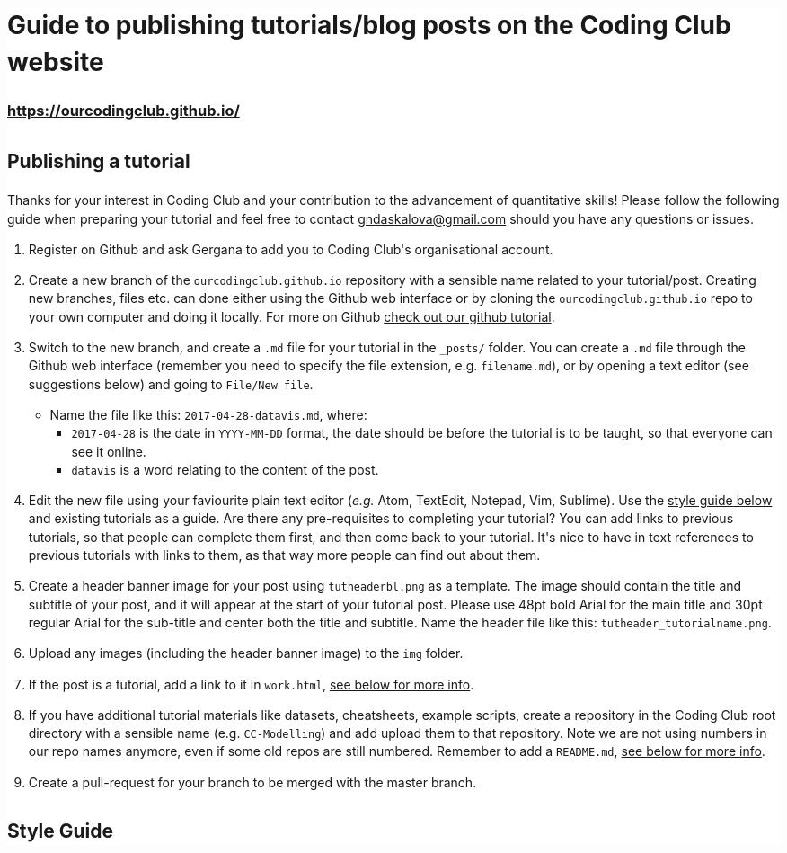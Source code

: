 # Guide to publishing tutorials/blog posts on the Coding Club website
### https://ourcodingclub.github.io/

## Publishing a tutorial

Thanks for your interest in Coding Club and your contribution to the advancement of quantitative skills! Please follow the following guide when preparing your tutorial and feel free to contact gndaskalova@gmail.com should you have any questions or issues.

1. Register on Github and ask Gergana to add you to Coding Club's organisational account.

2. Create a new branch of the `ourcodingclub.github.io` repository with a sensible name related to your tutorial/post. Creating new branches, files etc. can done either using the Github web interface or by cloning the `ourcodingclub.github.io` repo to your own computer and doing it locally. For more on Github [check out our github tutorial](https://ourcodingclub.github.io/2017/02/27/git.html).

3. Switch to the new branch, and create a `.md` file for your tutorial in the `_posts/` folder. You can create a `.md` file through the Github web interface (remember you need to specify the file extension, e.g. `filename.md`), or by opening a text editor (see suggestions below) and going to `File/New file`.
	-  Name the file like this: `2017-04-28-datavis.md`, where: 
		-  `2017-04-28` is the date in `YYYY-MM-DD` format, the date should be before the tutorial is to be taught, so that everyone can see it online.
		-  `datavis` is a word relating to the content of the post.

4. Edit the new file using your faviourite plain text editor (_e.g._ Atom, TextEdit, Notepad, Vim, Sublime). Use the <a href="#style">style guide below</a> and existing tutorials as a guide. Are there any pre-requisites to completing your tutorial? You can add links to previous tutorials, so that people can complete them first, and then come back to your tutorial. It's nice to have in text references to previous tutorials with links to them, as that way more people can find out about them.

5. Create a header banner image for your post using `tutheaderbl.png` as a template. The image should contain the title and subtitle of your post, and it will appear at the start of your tutorial post. Please use 48pt bold Arial for the main title
and 30pt regular Arial for the sub-title and center both the title and subtitle. Name the header file like this: `tutheader_tutorialname.png`.

6. Upload any images (including the header banner image) to the `img` folder.

7. If the post is a tutorial, add a link to it in `work.html`, <a href="#work_html">see below for more info</a>. 

8. If you have additional tutorial materials like datasets, cheatsheets, example scripts, create a repository in the Coding Club root directory with a sensible name (e.g. `CC-Modelling`) and add upload them to that repository. Note we are not using numbers in our repo names anymore, even if some old repos are still numbered. Remember to add a `README.md`, <a href="#readme">see below for more info</a>.

9. Create a pull-request for your branch to be merged with the master branch. 

<a name="style"></a>

## Style Guide
